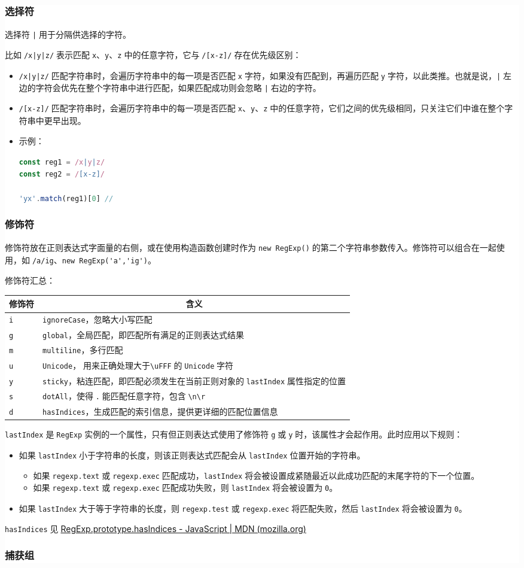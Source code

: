   ~~~javascript
  ~~~

### 选择符

选择符 `|` 用于分隔供选择的字符。

比如 `/x|y|z/` 表示匹配 `x`、`y`、`z` 中的任意字符，它与 `/[x-z]/` 存在优先级区别：

-  `/x|y|z/`  匹配字符串时，会遍历字符串中的每一项是否匹配 `x` 字符，如果没有匹配到，再遍历匹配 `y` 字符，以此类推。也就是说，`|` 左边的字符会优先在整个字符串中进行匹配，如果匹配成功则会忽略 `|` 右边的字符。
- `/[x-z]/` 匹配字符串时，会遍历字符串中的每一项是否匹配 `x`、`y`、`z` 中的任意字符，它们之间的优先级相同，只关注它们中谁在整个字符串中更早出现。

- 示例：

  ~~~javascript
  const reg1 = /x|y|z/
  const reg2 = /[x-z]/
  
  'yx'.match(reg1)[0] //
  ~~~

### 修饰符

修饰符放在正则表达式字面量的右侧，或在使用构造函数创建时作为 `new RegExp()` 的第二个字符串参数传入。修饰符可以组合在一起使用，如 `/a/ig`、`new RegExp('a','ig')`。

修饰符汇总：

| 修饰符 | 含义                                                         |
| ------ | ------------------------------------------------------------ |
| `i`    | `ignoreCase`，忽略大小写匹配                                 |
| `g`    | `global`，全局匹配，即匹配所有满足的正则表达式结果           |
| `m`    | `multiline`，多行匹配                                        |
| `u`    | `Unicode`， 用来正确处理大于`\uFFF` 的 `Unicode` 字符        |
| `y`    | `sticky`，粘连匹配，即匹配必须发生在当前正则对象的 `lastIndex` 属性指定的位置 |
| `s`    | `dotAll`，使得 `.` 能匹配任意字符，包含 `\n\r`               |
| `d`    | `hasIndices`，生成匹配的索引信息，提供更详细的匹配位置信息   |

`lastIndex` 是 `RegExp` 实例的一个属性，只有但正则表达式使用了修饰符 `g` 或 `y` 时，该属性才会起作用。此时应用以下规则：

- 如果 `lastIndex` 小于字符串的长度，则该正则表达式匹配会从 `lastIndex` 位置开始的字符串。
  - 如果 `regexp.text` 或 `regexp.exec` 匹配成功，`lastIndex` 将会被设置成紧随最近以此成功匹配的末尾字符的下一个位置。
  - 如果 `regexp.text` 或 `regexp.exec` 匹配成功失败，则 `lastIndex` 将会被设置为 `0`。

- 如果 `lastIndex` 大于等于字符串的长度，则 `regexp.test` 或 `regexp.exec` 将匹配失败，然后 `lastIndex` 将会被设置为 `0`。

`hasIndices` 见 [RegExp.prototype.hasIndices - JavaScript | MDN (mozilla.org)](https://developer.mozilla.org/zh-CN/docs/Web/JavaScript/Reference/Global_Objects/RegExp/hasIndices#使用_hasindices)

### 捕获组
